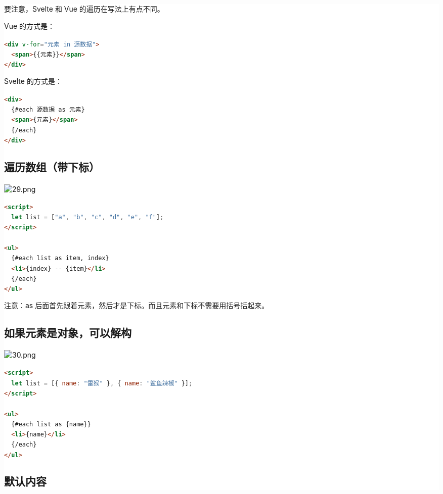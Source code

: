 要注意，Svelte 和 Vue 的遍历在写法上有点不同。

Vue 的方式是：

```html
<div v-for="元素 in 源数据">
  <span>{{元素}}</span>
</div>
```

Svelte 的方式是：

```html
<div>
  {#each 源数据 as 元素}
  <span>{元素}</span>
  {/each}
</div>
```

## 遍历数组（带下标）

![29.png](https://p3-juejin.byteimg.com/tos-cn-i-k3u1fbpfcp/95f8b5687ab344018fcfad95a5c1c266~tplv-k3u1fbpfcp-zoom-in-crop-mark:3024:0:0:0.awebp?)

```html
<script>
  let list = ["a", "b", "c", "d", "e", "f"];
</script>

<ul>
  {#each list as item, index}
  <li>{index} -- {item}</li>
  {/each}
</ul>
```

注意：as 后面首先跟着元素，然后才是下标。而且元素和下标不需要用括号括起来。

## 如果元素是对象，可以解构

![30.png](https://p1-juejin.byteimg.com/tos-cn-i-k3u1fbpfcp/6cc8c10ee7c945b2afb444c8bc21283d~tplv-k3u1fbpfcp-zoom-in-crop-mark:3024:0:0:0.awebp?)

```html
<script>
  let list = [{ name: "雷猴" }, { name: "鲨鱼辣椒" }];
</script>

<ul>
  {#each list as {name}}
  <li>{name}</li>
  {/each}
</ul>
```

## 默认内容
